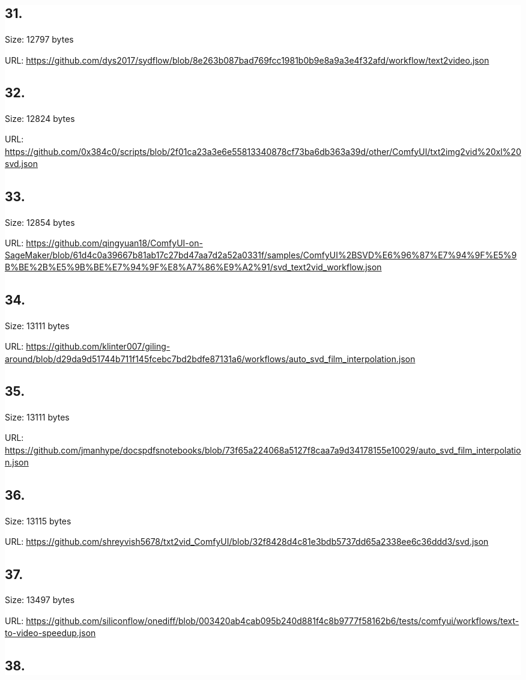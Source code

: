 ## 31. 

Size: 12797 bytes

URL: https://github.com/dys2017/sydflow/blob/8e263b087bad769fcc1981b0b9e8a9a3e4f32afd/workflow/text2video.json

## 32. 

Size: 12824 bytes

URL: https://github.com/0x384c0/scripts/blob/2f01ca23a3e6e55813340878cf73ba6db363a39d/other/ComfyUI/txt2img2vid%20xl%20svd.json

## 33. 

Size: 12854 bytes

URL: https://github.com/qingyuan18/ComfyUI-on-SageMaker/blob/61d4c0a39667b81ab17c27bd47aa7d2a52a0331f/samples/ComfyUI%2BSVD%E6%96%87%E7%94%9F%E5%9B%BE%2B%E5%9B%BE%E7%94%9F%E8%A7%86%E9%A2%91/svd_text2vid_workflow.json

## 34. 

Size: 13111 bytes

URL: https://github.com/klinter007/giling-around/blob/d29da9d51744b711f145fcebc7bd2bdfe87131a6/workflows/auto_svd_film_interpolation.json

## 35. 

Size: 13111 bytes

URL: https://github.com/jmanhype/docspdfsnotebooks/blob/73f65a224068a5127f8caa7a9d34178155e10029/auto_svd_film_interpolation.json

## 36. 

Size: 13115 bytes

URL: https://github.com/shreyvish5678/txt2vid_ComfyUI/blob/32f8428d4c81e3bdb5737dd65a2338ee6c36ddd3/svd.json

## 37. 

Size: 13497 bytes

URL: https://github.com/siliconflow/onediff/blob/003420ab4cab095b240d881f4c8b9777f58162b6/tests/comfyui/workflows/text-to-video-speedup.json

## 38. 
